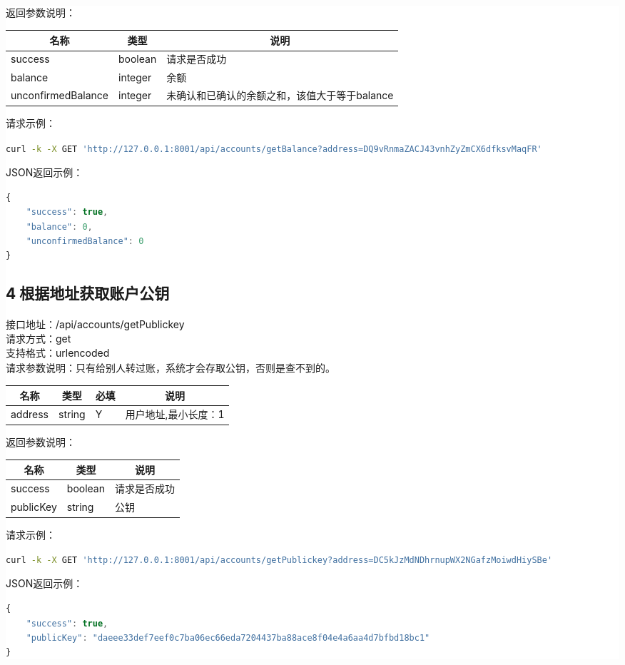 返回参数说明：   

|名称	|类型   |说明              |   
|------ |-----  |----              |   
|success|boolean  |请求是否成功 |    
|balance|integer  |余额      |    
|unconfirmedBalance|integer|未确认和已确认的余额之和，该值大于等于balance|   
   
   
请求示例：   
```bash   
curl -k -X GET 'http://127.0.0.1:8001/api/accounts/getBalance?address=DQ9vRnmaZACJ43vnhZyZmCX6dfksvMaqFR'   
```
   
JSON返回示例：   
```js   
{
	"success": true,
	"balance": 0,
	"unconfirmedBalance": 0
}  
```
   
## **4 根据地址获取账户公钥**
接口地址：/api/accounts/getPublickey   
请求方式：get   
支持格式：urlencoded   
请求参数说明：只有给别人转过账，系统才会存取公钥，否则是查不到的。

|名称	|类型   |必填 |说明              |   
|------ |-----  |---  |----              |   
|address |string |Y    |用户地址,最小长度：1      |   
   
返回参数说明：   

|名称	|类型   |说明              |   
|------ |-----  |----              |   
|success|boolean  |请求是否成功 |    
|publicKey|string  |公钥      |    
   
请求示例：   
```bash   
curl -k -X GET 'http://127.0.0.1:8001/api/accounts/getPublickey?address=DC5kJzMdNDhrnupWX2NGafzMoiwdHiySBe'   
```
   
JSON返回示例：   
```js   
{   
	"success": true,   
	"publicKey": "daeee33def7eef0c7ba06ec66eda7204437ba88ace8f04e4a6aa4d7bfbd18bc1"   
}   
```
   